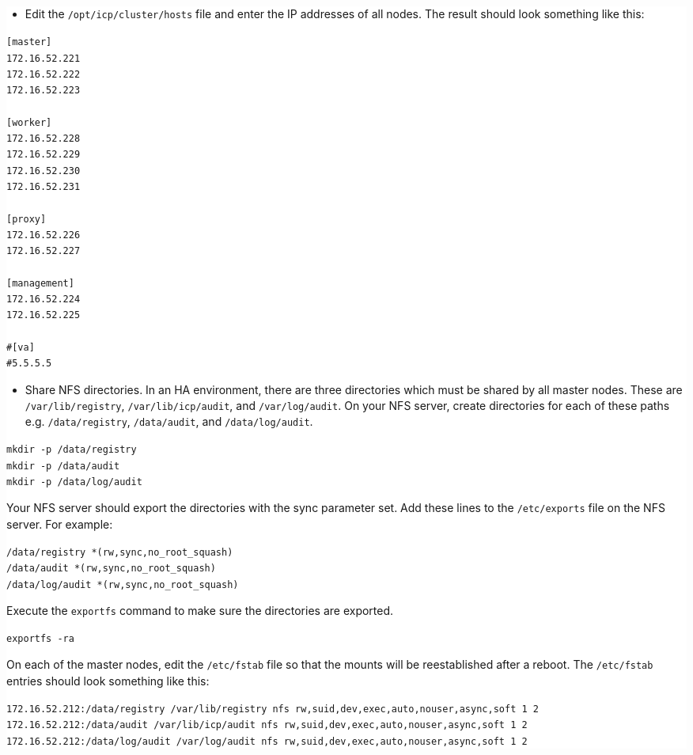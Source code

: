 - Edit the `/opt/icp/cluster/hosts` file and enter the IP addresses of all nodes. The result should look something like this:

```
[master]
172.16.52.221
172.16.52.222
172.16.52.223

[worker]
172.16.52.228
172.16.52.229
172.16.52.230
172.16.52.231

[proxy]
172.16.52.226
172.16.52.227

[management]
172.16.52.224
172.16.52.225

#[va]
#5.5.5.5
```

- Share NFS directories. In an HA environment, there are three directories which must be shared by all master nodes. These are `/var/lib/registry`, `/var/lib/icp/audit`, and `/var/log/audit`.
On your NFS server, create directories for each of these paths e.g. `/data/registry`, `/data/audit`, and `/data/log/audit`.
```
mkdir -p /data/registry
mkdir -p /data/audit
mkdir -p /data/log/audit
```
Your NFS server should export the directories with the sync parameter set. Add these lines to the `/etc/exports` file on the NFS server. For example:
```
/data/registry *(rw,sync,no_root_squash)
/data/audit *(rw,sync,no_root_squash)
/data/log/audit *(rw,sync,no_root_squash)
```
Execute the `exportfs` command to make sure the directories are exported.
```
exportfs -ra
```
On each of the master nodes, edit the `/etc/fstab` file so that the mounts will be reestablished after a reboot. The `/etc/fstab` entries should look something like this:
```
172.16.52.212:/data/registry /var/lib/registry nfs rw,suid,dev,exec,auto,nouser,async,soft 1 2
172.16.52.212:/data/audit /var/lib/icp/audit nfs rw,suid,dev,exec,auto,nouser,async,soft 1 2
172.16.52.212:/data/log/audit /var/log/audit nfs rw,suid,dev,exec,auto,nouser,async,soft 1 2
```
